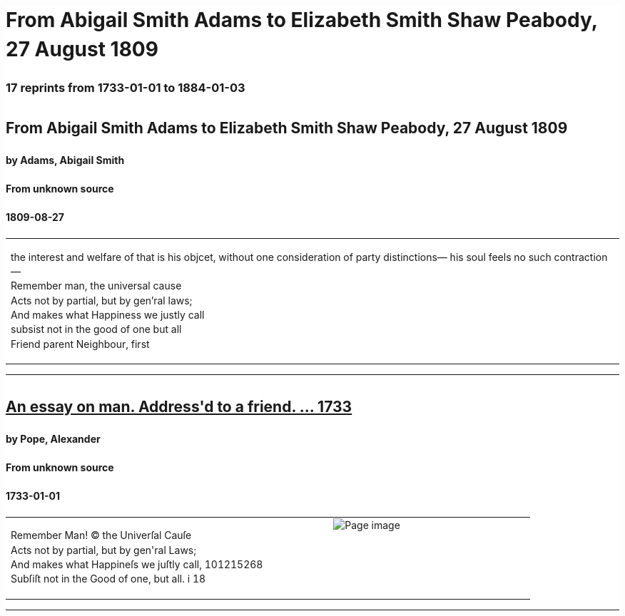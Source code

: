 
# From Abigail Smith Adams to Elizabeth Smith Shaw Peabody, 27 August 1809

### 17 reprints from 1733-01-01 to 1884-01-03

## From Abigail Smith Adams to Elizabeth Smith Shaw Peabody, 27 August 1809

#### by Adams, Abigail Smith

#### From unknown source

#### 1809-08-27

<table style="width: 100%;"><tr><td style="width: 50%">

 the interest and welfare of that is his objcet, without one consideration of party distinctions— his soul feels no such contraction—  
Remember man, the universal cause  
Acts not by partial, but by gen’ral laws;  
And makes what Happiness we justly call  
subsist not in the good of one but all  
Friend parent Neighbour, first
</td></tr></table>

---

## [An essay on man. Address'd to a friend. ...  1733](https://archive.org/details/bim_eighteenth-century_an-essay-on-man-address_pope-alexander_1733_0/page/n62/mode/1up?view=theater)

#### by Pope, Alexander

#### From unknown source

#### 1733-01-01

<table style="width: 100%;"><tr><td style="width: 50%">

  
Remember Man! © the Univerſal Cauſe  
Acts not by partial, but by gen&#x27;ral Laws;  
And makes what Happineſs we juſtly call, 101215268  
Subſiſt not in the Good of one, but all. i 18
</td><td style="width: 50%; max-height: 75%; margin: auto; display: block;">
<img alt="Page image" src="https://iiif.archive.org/image/iiif/2/bim_eighteenth-century_an-essay-on-man-address_pope-alexander_1733_0%2Fbim_eighteenth-century_an-essay-on-man-address_pope-alexander_1733_0_jp2.zip%2Fbim_eighteenth-century_an-essay-on-man-address_pope-alexander_1733_0_jp2%2Fbim_eighteenth-century_an-essay-on-man-address_pope-alexander_1733_0_0062.jp2/pct:10.792616720955483,30.81218274111675,72.1172638436482,13.15989847715736/!600,600/0/default.jpg"/>
</td>
</tr></table>

---